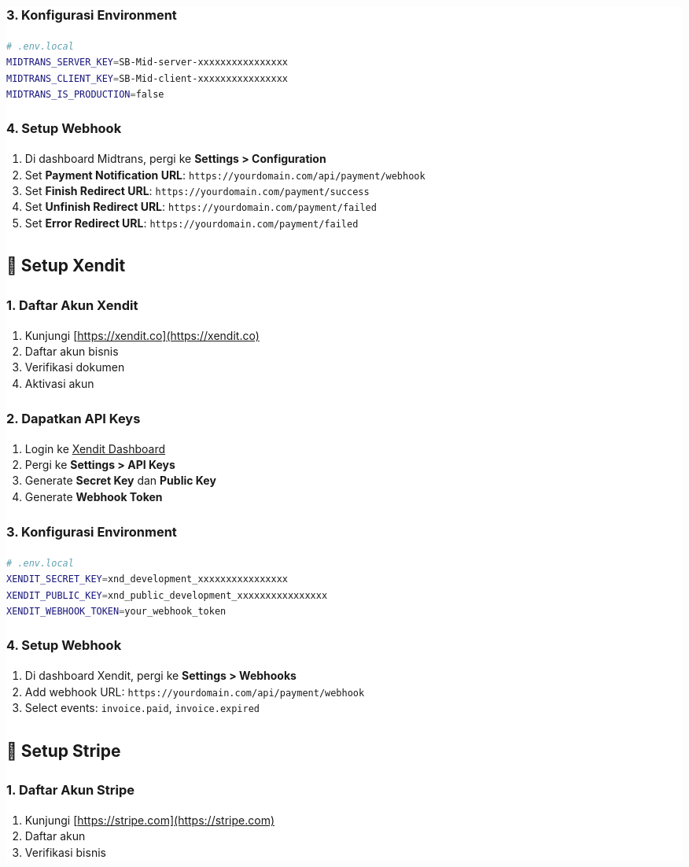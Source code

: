 ### 3. Konfigurasi Environment
```bash
# .env.local
MIDTRANS_SERVER_KEY=SB-Mid-server-xxxxxxxxxxxxxxxx
MIDTRANS_CLIENT_KEY=SB-Mid-client-xxxxxxxxxxxxxxxx
MIDTRANS_IS_PRODUCTION=false
```

### 4. Setup Webhook
1. Di dashboard Midtrans, pergi ke **Settings > Configuration**
2. Set **Payment Notification URL**: `https://yourdomain.com/api/payment/webhook`
3. Set **Finish Redirect URL**: `https://yourdomain.com/payment/success`
4. Set **Unfinish Redirect URL**: `https://yourdomain.com/payment/failed`
5. Set **Error Redirect URL**: `https://yourdomain.com/payment/failed`

## 🔧 Setup Xendit

### 1. Daftar Akun Xendit
1. Kunjungi [https://xendit.co](https://xendit.co)
2. Daftar akun bisnis
3. Verifikasi dokumen
4. Aktivasi akun

### 2. Dapatkan API Keys
1. Login ke [Xendit Dashboard](https://dashboard.xendit.co)
2. Pergi ke **Settings > API Keys**
3. Generate **Secret Key** dan **Public Key**
4. Generate **Webhook Token**

### 3. Konfigurasi Environment
```bash
# .env.local
XENDIT_SECRET_KEY=xnd_development_xxxxxxxxxxxxxxxx
XENDIT_PUBLIC_KEY=xnd_public_development_xxxxxxxxxxxxxxxx
XENDIT_WEBHOOK_TOKEN=your_webhook_token
```

### 4. Setup Webhook
1. Di dashboard Xendit, pergi ke **Settings > Webhooks**
2. Add webhook URL: `https://yourdomain.com/api/payment/webhook`
3. Select events: `invoice.paid`, `invoice.expired`

## 🔧 Setup Stripe

### 1. Daftar Akun Stripe
1. Kunjungi [https://stripe.com](https://stripe.com)
2. Daftar akun
3. Verifikasi bisnis
